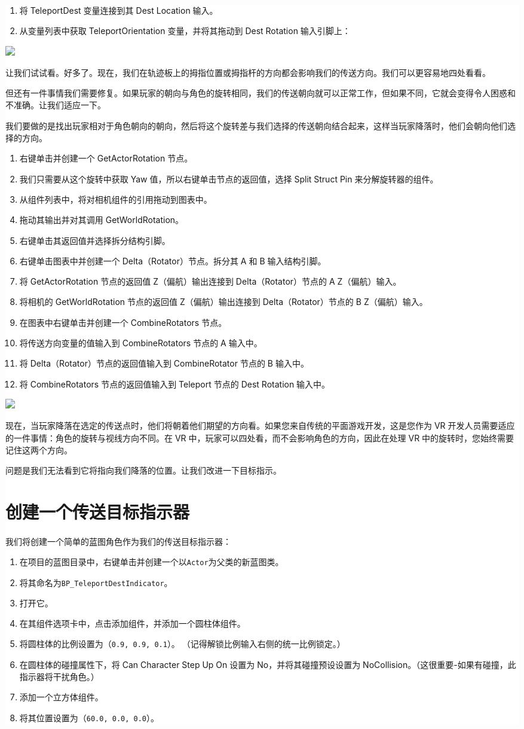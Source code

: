 1.  将 TeleportDest 变量连接到其 Dest Location 输入。

1.  从变量列表中获取 TeleportOrientation 变量，并将其拖动到 Dest Rotation 输入引脚上：

![](https://github.com/OpenDocCN/freelearn-c-cpp-pt2-zh/raw/master/docs/ue4-vr-pj/img/f99cd473-5018-4afe-9028-ea81c4a67c15.png)

让我们试试看。好多了。现在，我们在轨迹板上的拇指位置或拇指杆的方向都会影响我们的传送方向。我们可以更容易地四处看看。

但还有一件事情我们需要修复。如果玩家的朝向与角色的旋转相同，我们的传送朝向就可以正常工作，但如果不同，它就会变得令人困惑和不准确。让我们适应一下。

我们要做的是找出玩家相对于角色朝向的朝向，然后将这个旋转差与我们选择的传送朝向结合起来，这样当玩家降落时，他们会朝向他们选择的方向。

1.  右键单击并创建一个 GetActorRotation 节点。

1.  我们只需要从这个旋转中获取 Yaw 值，所以右键单击节点的返回值，选择 Split Struct Pin 来分解旋转器的组件。

1.  从组件列表中，将对相机组件的引用拖动到图表中。

1.  拖动其输出并对其调用 GetWorldRotation。

1.  右键单击其返回值并选择拆分结构引脚。

1.  右键单击图表中并创建一个 Delta（Rotator）节点。拆分其 A 和 B 输入结构引脚。

1.  将 GetActorRotation 节点的返回值 Z（偏航）输出连接到 Delta（Rotator）节点的 A Z（偏航）输入。

1.  将相机的 GetWorldRotation 节点的返回值 Z（偏航）输出连接到 Delta（Rotator）节点的 B Z（偏航）输入。

1.  在图表中右键单击并创建一个 CombineRotators 节点。

1.  将传送方向变量的值输入到 CombineRotators 节点的 A 输入中。

1.  将 Delta（Rotator）节点的返回值输入到 CombineRotator 节点的 B 输入中。

1.  将 CombineRotators 节点的返回值输入到 Teleport 节点的 Dest Rotation 输入中。

![](https://github.com/OpenDocCN/freelearn-c-cpp-pt2-zh/raw/master/docs/ue4-vr-pj/img/7aa921fb-c947-444c-bbdc-858b30300ebc.png)

现在，当玩家降落在选定的传送点时，他们将朝着他们期望的方向看。如果您来自传统的平面游戏开发，这是您作为 VR 开发人员需要适应的一件事情：角色的旋转与视线方向不同。在 VR 中，玩家可以四处看，而不会影响角色的方向，因此在处理 VR 中的旋转时，您始终需要记住这两个方向。

问题是我们无法看到它将指向我们降落的位置。让我们改进一下目标指示。

# 创建一个传送目标指示器

我们将创建一个简单的蓝图角色作为我们的传送目标指示器：

1.  在项目的蓝图目录中，右键单击并创建一个以`Actor`为父类的新蓝图类。

1.  将其命名为`BP_TeleportDestIndicator`。

1.  打开它。

1.  在其组件选项卡中，点击添加组件，并添加一个圆柱体组件。

1.  将圆柱体的比例设置为（`0.9, 0.9, 0.1`）。 （记得解锁比例输入右侧的统一比例锁定。）

1.  在圆柱体的碰撞属性下，将 Can Character Step Up On 设置为 No，并将其碰撞预设设置为 NoCollision。（这很重要-如果有碰撞，此指示器将干扰角色。）

1.  添加一个立方体组件。

1.  将其位置设置为（`60.0, 0.0, 0.0`）。
